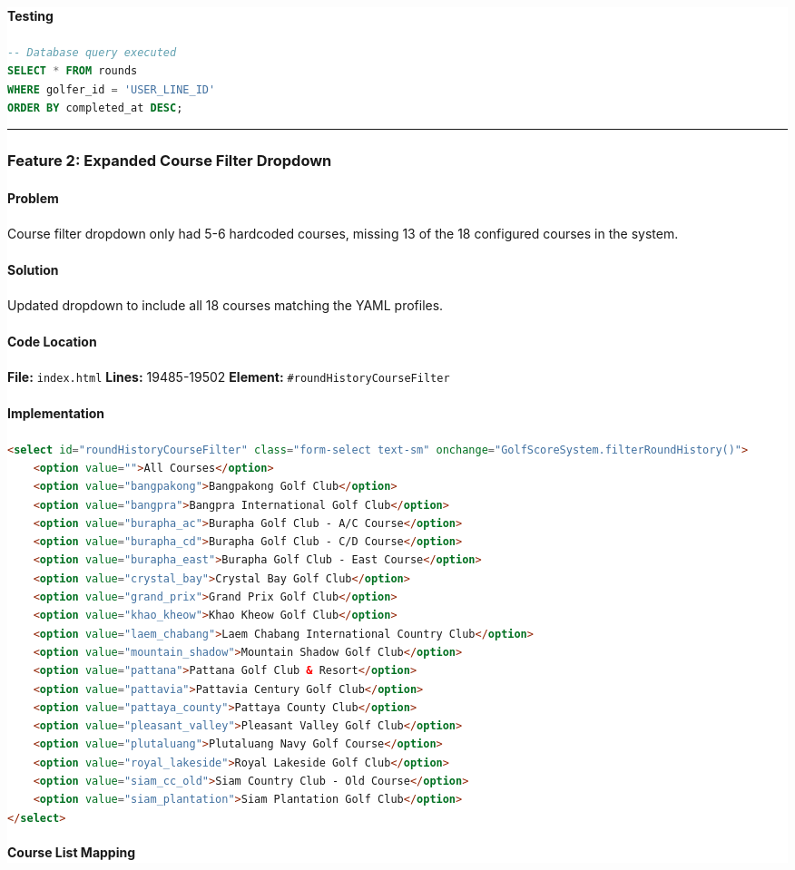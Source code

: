 #### Testing
```sql
-- Database query executed
SELECT * FROM rounds
WHERE golfer_id = 'USER_LINE_ID'
ORDER BY completed_at DESC;
```

---

### Feature 2: Expanded Course Filter Dropdown

#### Problem
Course filter dropdown only had 5-6 hardcoded courses, missing 13 of the 18 configured courses in the system.

#### Solution
Updated dropdown to include all 18 courses matching the YAML profiles.

#### Code Location
**File:** `index.html`
**Lines:** 19485-19502
**Element:** `#roundHistoryCourseFilter`

#### Implementation
```html
<select id="roundHistoryCourseFilter" class="form-select text-sm" onchange="GolfScoreSystem.filterRoundHistory()">
    <option value="">All Courses</option>
    <option value="bangpakong">Bangpakong Golf Club</option>
    <option value="bangpra">Bangpra International Golf Club</option>
    <option value="burapha_ac">Burapha Golf Club - A/C Course</option>
    <option value="burapha_cd">Burapha Golf Club - C/D Course</option>
    <option value="burapha_east">Burapha Golf Club - East Course</option>
    <option value="crystal_bay">Crystal Bay Golf Club</option>
    <option value="grand_prix">Grand Prix Golf Club</option>
    <option value="khao_kheow">Khao Kheow Golf Club</option>
    <option value="laem_chabang">Laem Chabang International Country Club</option>
    <option value="mountain_shadow">Mountain Shadow Golf Club</option>
    <option value="pattana">Pattana Golf Club & Resort</option>
    <option value="pattavia">Pattavia Century Golf Club</option>
    <option value="pattaya_county">Pattaya County Club</option>
    <option value="pleasant_valley">Pleasant Valley Golf Club</option>
    <option value="plutaluang">Plutaluang Navy Golf Course</option>
    <option value="royal_lakeside">Royal Lakeside Golf Club</option>
    <option value="siam_cc_old">Siam Country Club - Old Course</option>
    <option value="siam_plantation">Siam Plantation Golf Club</option>
</select>
```

#### Course List Mapping
